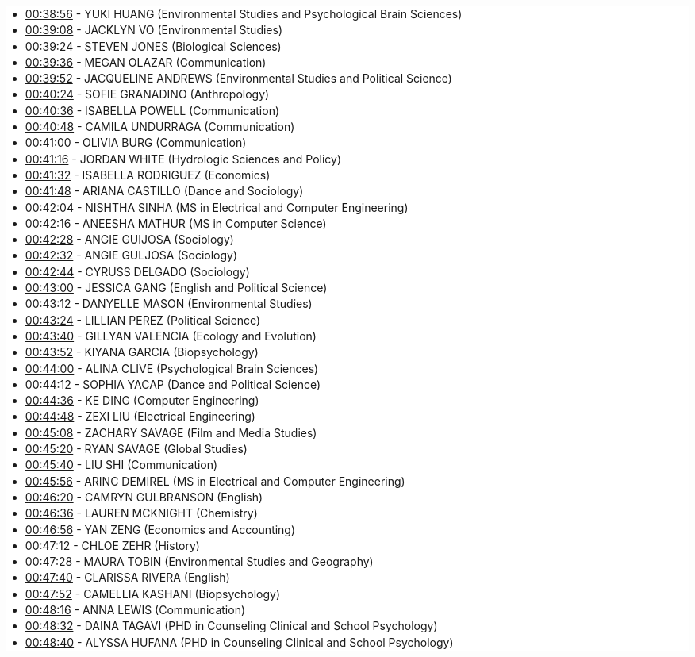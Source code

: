 - [00:38:56](https://www.youtube.com/watch?v=gA1XNaEuvME&t=2336s) - YUKI HUANG (Environmental Studies and Psychological Brain Sciences)
- [00:39:08](https://www.youtube.com/watch?v=gA1XNaEuvME&t=2348s) - JACKLYN VO (Environmental Studies)
- [00:39:24](https://www.youtube.com/watch?v=gA1XNaEuvME&t=2364s) - STEVEN JONES (Biological Sciences)
- [00:39:36](https://www.youtube.com/watch?v=gA1XNaEuvME&t=2376s) - MEGAN OLAZAR (Communication)
- [00:39:52](https://www.youtube.com/watch?v=gA1XNaEuvME&t=2392s) - JACQUELINE ANDREWS (Environmental Studies and Political Science)
- [00:40:24](https://www.youtube.com/watch?v=gA1XNaEuvME&t=2424s) - SOFIE GRANADINO (Anthropology)
- [00:40:36](https://www.youtube.com/watch?v=gA1XNaEuvME&t=2436s) - ISABELLA POWELL (Communication)
- [00:40:48](https://www.youtube.com/watch?v=gA1XNaEuvME&t=2448s) - CAMILA UNDURRAGA (Communication)
- [00:41:00](https://www.youtube.com/watch?v=gA1XNaEuvME&t=2460s) - OLIVIA BURG (Communication)
- [00:41:16](https://www.youtube.com/watch?v=gA1XNaEuvME&t=2476s) - JORDAN WHITE (Hydrologic Sciences and Policy)
- [00:41:32](https://www.youtube.com/watch?v=gA1XNaEuvME&t=2492s) - ISABELLA RODRIGUEZ (Economics)
- [00:41:48](https://www.youtube.com/watch?v=gA1XNaEuvME&t=2508s) - ARIANA CASTILLO (Dance and Sociology)
- [00:42:04](https://www.youtube.com/watch?v=gA1XNaEuvME&t=2524s) - NISHTHA SINHA (MS in Electrical and Computer Engineering)
- [00:42:16](https://www.youtube.com/watch?v=gA1XNaEuvME&t=2536s) - ANEESHA MATHUR (MS in Computer Science)
- [00:42:28](https://www.youtube.com/watch?v=gA1XNaEuvME&t=2548s) - ANGIE GUIJOSA (Sociology)
- [00:42:32](https://www.youtube.com/watch?v=gA1XNaEuvME&t=2552s) - ANGIE GULJOSA (Sociology)
- [00:42:44](https://www.youtube.com/watch?v=gA1XNaEuvME&t=2564s) - CYRUSS DELGADO (Sociology)
- [00:43:00](https://www.youtube.com/watch?v=gA1XNaEuvME&t=2580s) - JESSICA GANG (English and Political Science)
- [00:43:12](https://www.youtube.com/watch?v=gA1XNaEuvME&t=2592s) - DANYELLE MASON (Environmental Studies)
- [00:43:24](https://www.youtube.com/watch?v=gA1XNaEuvME&t=2604s) - LILLIAN PEREZ (Political Science)
- [00:43:40](https://www.youtube.com/watch?v=gA1XNaEuvME&t=2620s) - GILLYAN VALENCIA (Ecology and Evolution)
- [00:43:52](https://www.youtube.com/watch?v=gA1XNaEuvME&t=2632s) - KIYANA GARCIA (Biopsychology)
- [00:44:00](https://www.youtube.com/watch?v=gA1XNaEuvME&t=2640s) - ALINA CLIVE (Psychological Brain Sciences)
- [00:44:12](https://www.youtube.com/watch?v=gA1XNaEuvME&t=2652s) - SOPHIA YACAP (Dance and Political Science)
- [00:44:36](https://www.youtube.com/watch?v=gA1XNaEuvME&t=2676s) - KE DING (Computer Engineering)
- [00:44:48](https://www.youtube.com/watch?v=gA1XNaEuvME&t=2688s) - ZEXI LIU (Electrical Engineering)
- [00:45:08](https://www.youtube.com/watch?v=gA1XNaEuvME&t=2708s) - ZACHARY SAVAGE (Film and Media Studies)
- [00:45:20](https://www.youtube.com/watch?v=gA1XNaEuvME&t=2720s) - RYAN SAVAGE (Global Studies)
- [00:45:40](https://www.youtube.com/watch?v=gA1XNaEuvME&t=2740s) - LIU SHI (Communication)
- [00:45:56](https://www.youtube.com/watch?v=gA1XNaEuvME&t=2756s) - ARINC DEMIREL (MS in Electrical and Computer Engineering)
- [00:46:20](https://www.youtube.com/watch?v=gA1XNaEuvME&t=2780s) - CAMRYN GULBRANSON (English)
- [00:46:36](https://www.youtube.com/watch?v=gA1XNaEuvME&t=2796s) - LAUREN MCKNIGHT (Chemistry)
- [00:46:56](https://www.youtube.com/watch?v=gA1XNaEuvME&t=2816s) - YAN ZENG (Economics and Accounting)
- [00:47:12](https://www.youtube.com/watch?v=gA1XNaEuvME&t=2832s) - CHLOE ZEHR (History)
- [00:47:28](https://www.youtube.com/watch?v=gA1XNaEuvME&t=2848s) - MAURA TOBIN (Environmental Studies and Geography)
- [00:47:40](https://www.youtube.com/watch?v=gA1XNaEuvME&t=2860s) - CLARISSA RIVERA (English)
- [00:47:52](https://www.youtube.com/watch?v=gA1XNaEuvME&t=2872s) - CAMELLIA KASHANI (Biopsychology)
- [00:48:16](https://www.youtube.com/watch?v=gA1XNaEuvME&t=2896s) - ANNA LEWIS (Communication)
- [00:48:32](https://www.youtube.com/watch?v=gA1XNaEuvME&t=2912s) - DAINA TAGAVI (PHD in Counseling Clinical and School Psychology)
- [00:48:40](https://www.youtube.com/watch?v=gA1XNaEuvME&t=2920s) - ALYSSA HUFANA (PHD in Counseling Clinical and School Psychology)